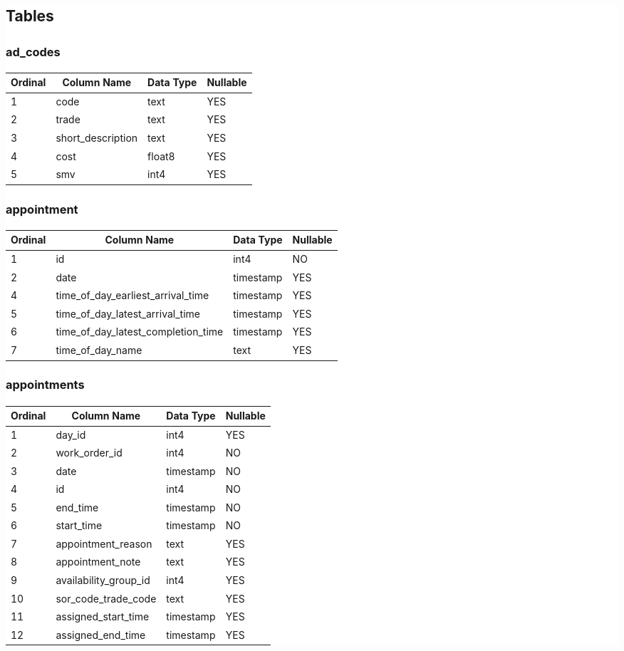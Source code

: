 ## Tables

### ad_codes
| Ordinal                              | Column Name                                                    | Data Type    | Nullable |
| ------------------------------------ | -------------------------------------------------------------- | ------------ | -------- |
| 1                                    | code                                                           | text         | YES      |
| 2                                    | trade                                                          | text         | YES      |
| 3                                    | short_description                                              | text         | YES      |
| 4                                    | cost                                                           | float8       | YES      |
| 5                                    | smv                                                            | int4         | YES      |

### appointment
| Ordinal                              | Column Name                                                    | Data Type    | Nullable |
| ------------------------------------ | -------------------------------------------------------------- | ------------ | -------- |
| 1                                    | id                                                             | int4         | NO       |
| 2                                    | date                                                           | timestamp    | YES      |
| 4                                    | time_of_day_earliest_arrival_time                              | timestamp    | YES      |
| 5                                    | time_of_day_latest_arrival_time                                | timestamp    | YES      |
| 6                                    | time_of_day_latest_completion_time                             | timestamp    | YES      |
| 7                                    | time_of_day_name                                               | text         | YES      |

### appointments
| Ordinal                              | Column Name                                                    | Data Type    | Nullable |
| ------------------------------------ | -------------------------------------------------------------- | ------------ | -------- |
| 1                                    | day_id                                                         | int4         | YES      |
| 2                                    | work_order_id                                                  | int4         | NO       |
| 3                                    | date                                                           | timestamp    | NO       |
| 4                                    | id                                                             | int4         | NO       |
| 5                                    | end_time                                                       | timestamp    | NO       |
| 6                                    | start_time                                                     | timestamp    | NO       |
| 7                                    | appointment_reason                                             | text         | YES      |
| 8                                    | appointment_note                                               | text         | YES      |
| 9                                    | availability_group_id                                          | int4         | YES      |
| 10                                   | sor_code_trade_code                                            | text         | YES      |
| 11                                   | assigned_start_time                                            | timestamp    | YES      |
| 12                                   | assigned_end_time                                              | timestamp    | YES      |
